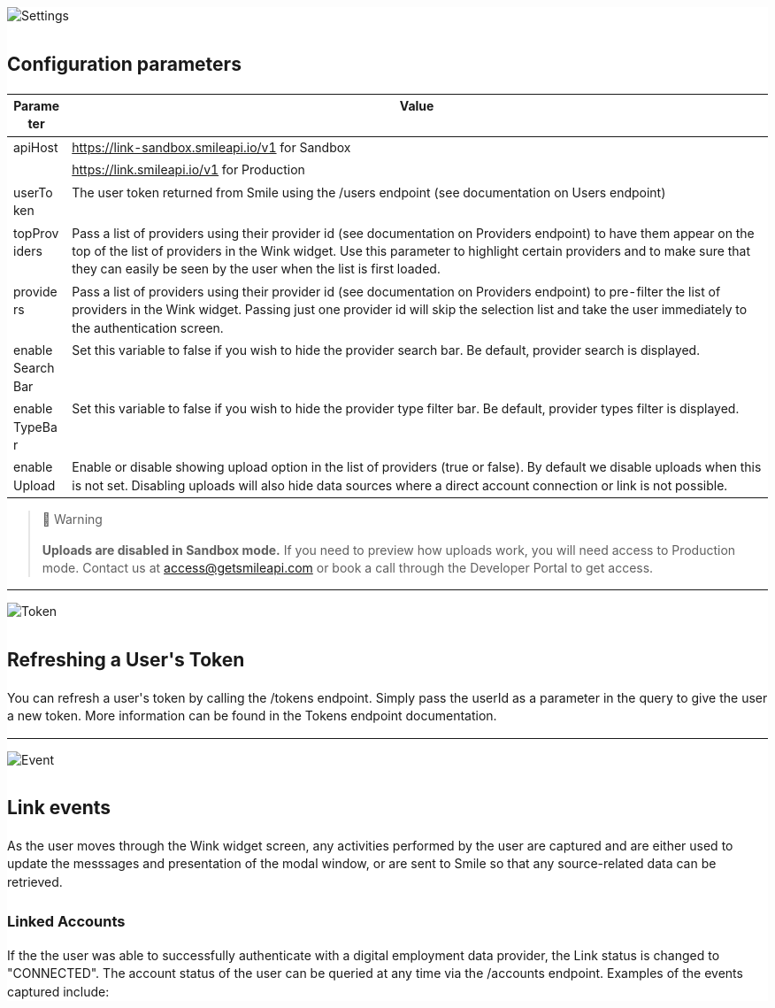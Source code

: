 

![Settings](https://img.icons8.com/material-outlined/60/000000/settings-3--v1.png)

## Configuration parameters

| Parameter |Value |
|----------|---------|
| apiHost | https://link-sandbox.smileapi.io/v1 for Sandbox |
|         | https://link.smileapi.io/v1 for Production |
| userToken | The user token returned from Smile using the /users endpoint (see documentation on Users endpoint) |
| topProviders | Pass a list of providers using their provider id (see documentation on Providers endpoint) to have them appear on the top of the list of providers in the Wink widget. Use this parameter to highlight certain providers and to make sure that they can easily be seen by the user when the list is first loaded. |
| providers | Pass a list of providers using their provider id (see documentation on Providers endpoint) to pre-filter the list of providers in the Wink widget. Passing just one provider id will skip the selection list and take the user immediately to the authentication screen. |
| enableSearchBar | Set this variable to false if you wish to hide the provider search bar. Be default, provider search is displayed. |
| enableTypeBar | Set this variable to false if you wish to hide the provider type filter bar. Be default, provider types filter is displayed. |
| enableUpload | Enable or disable showing upload option in the list of providers (true or false). By default we disable uploads when this is not set. Disabling uploads will also hide data sources where a direct account connection or link is not possible. |

> 🚧 Warning
> 
> **Uploads are disabled in Sandbox mode.** If you need to preview how uploads work, you will need access to Production mode. Contact us at access@getsmileapi.com or book a call through the Developer Portal to get access.

---

![Token](https://img.icons8.com/ios/50/000000/sms-token.png)

## Refreshing a User's Token
You can refresh a user's token by calling the /tokens endpoint. Simply pass the userId as a parameter in the query to give the user a new token. More information can be found in the Tokens endpoint documentation.

---

![Event](https://img.icons8.com/ios/50/000000/important-event.png)

## Link events 
As the user moves through the Wink widget screen, any activities performed by the user are captured and are either used to update the messsages and presentation of the modal window, or are sent to Smile so that any source-related data can be retrieved. 

### Linked Accounts
If the the user was able to successfully authenticate with a digital employment data provider, the Link status is changed to "CONNECTED". The account status of the user can be queried at any time via the /accounts endpoint. Examples of the events captured include:
